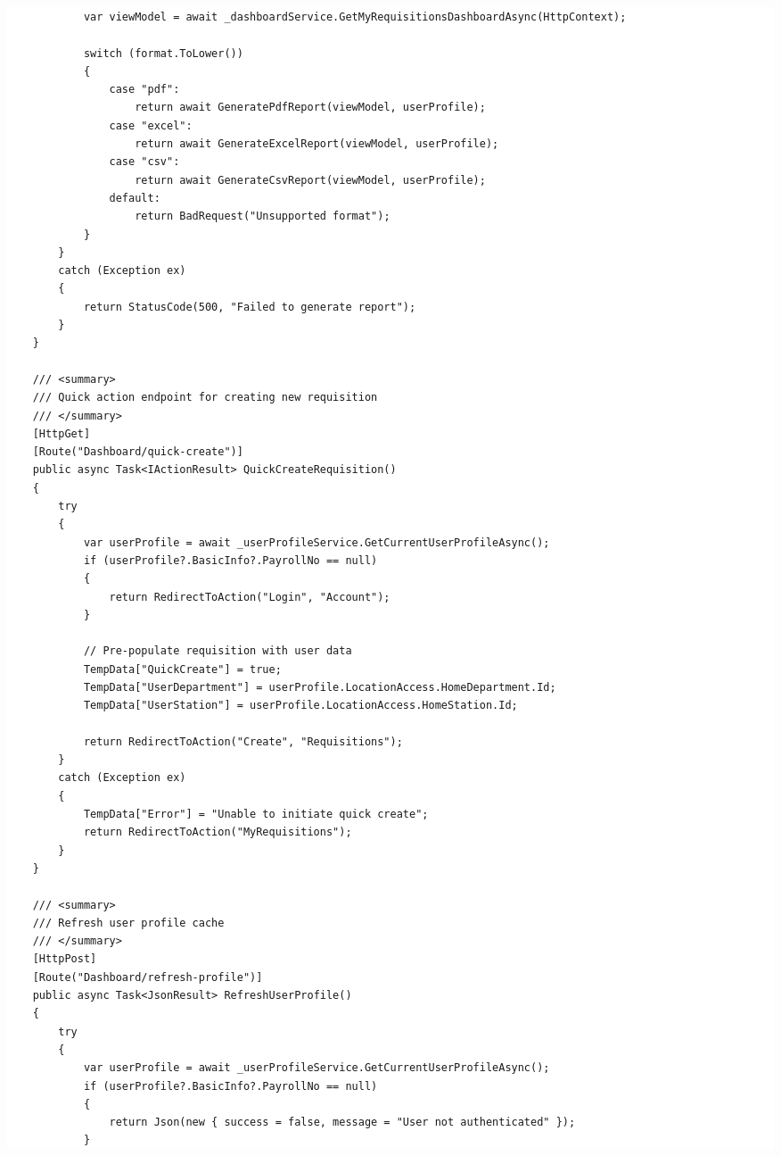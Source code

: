                 var viewModel = await _dashboardService.GetMyRequisitionsDashboardAsync(HttpContext);

                switch (format.ToLower())
                {
                    case "pdf":
                        return await GeneratePdfReport(viewModel, userProfile);
                    case "excel":
                        return await GenerateExcelReport(viewModel, userProfile);
                    case "csv":
                        return await GenerateCsvReport(viewModel, userProfile);
                    default:
                        return BadRequest("Unsupported format");
                }
            }
            catch (Exception ex)
            {
                return StatusCode(500, "Failed to generate report");
            }
        }

        /// <summary>
        /// Quick action endpoint for creating new requisition
        /// </summary>
        [HttpGet]
        [Route("Dashboard/quick-create")]
        public async Task<IActionResult> QuickCreateRequisition()
        {
            try
            {
                var userProfile = await _userProfileService.GetCurrentUserProfileAsync();
                if (userProfile?.BasicInfo?.PayrollNo == null)
                {
                    return RedirectToAction("Login", "Account");
                }

                // Pre-populate requisition with user data
                TempData["QuickCreate"] = true;
                TempData["UserDepartment"] = userProfile.LocationAccess.HomeDepartment.Id;
                TempData["UserStation"] = userProfile.LocationAccess.HomeStation.Id;

                return RedirectToAction("Create", "Requisitions");
            }
            catch (Exception ex)
            {
                TempData["Error"] = "Unable to initiate quick create";
                return RedirectToAction("MyRequisitions");
            }
        }

        /// <summary>
        /// Refresh user profile cache
        /// </summary>
        [HttpPost]
        [Route("Dashboard/refresh-profile")]
        public async Task<JsonResult> RefreshUserProfile()
        {
            try
            {
                var userProfile = await _userProfileService.GetCurrentUserProfileAsync();
                if (userProfile?.BasicInfo?.PayrollNo == null)
                {
                    return Json(new { success = false, message = "User not authenticated" });
                }
